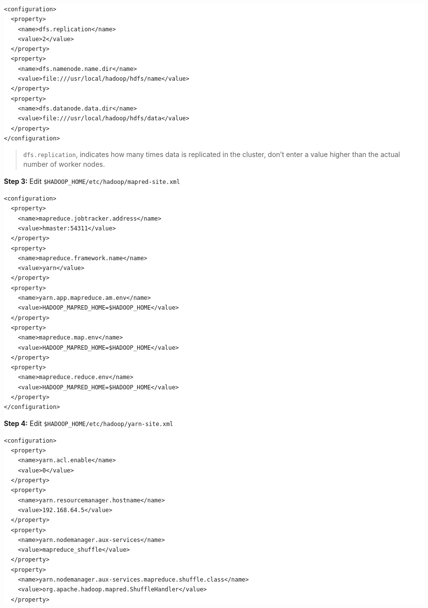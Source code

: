 ```
<configuration>
  <property>
    <name>dfs.replication</name>
    <value>2</value>
  </property>
  <property>
    <name>dfs.namenode.name.dir</name>
    <value>file:///usr/local/hadoop/hdfs/name</value>
  </property>
  <property>
    <name>dfs.datanode.data.dir</name>
    <value>file:///usr/local/hadoop/hdfs/data</value>
  </property>
</configuration>
```

> `dfs.replication`, indicates how many times data is replicated in the cluster, don’t enter a value higher than the actual number of worker nodes.

**Step 3:** Edit `$HADOOP_HOME/etc/hadoop/mapred-site.xml`

```
<configuration>
  <property>
    <name>mapreduce.jobtracker.address</name>
    <value>hmaster:54311</value>
  </property>
  <property>
    <name>mapreduce.framework.name</name>
    <value>yarn</value>
  </property>
  <property>
    <name>yarn.app.mapreduce.am.env</name>
    <value>HADOOP_MAPRED_HOME=$HADOOP_HOME</value>
  </property>
  <property>
    <name>mapreduce.map.env</name>
    <value>HADOOP_MAPRED_HOME=$HADOOP_HOME</value>
  </property>
  <property>
    <name>mapreduce.reduce.env</name>
    <value>HADOOP_MAPRED_HOME=$HADOOP_HOME</value>
  </property>
</configuration>
```

**Step 4:** Edit `$HADOOP_HOME/etc/hadoop/yarn-site.xml`

```
<configuration>
  <property>
    <name>yarn.acl.enable</name>
    <value>0</value>
  </property>
  <property>
    <name>yarn.resourcemanager.hostname</name>
    <value>192.168.64.5</value>
  </property>
  <property>
    <name>yarn.nodemanager.aux-services</name>
    <value>mapreduce_shuffle</value>
  </property>
  <property>
    <name>yarn.nodemanager.aux-services.mapreduce.shuffle.class</name>
    <value>org.apache.hadoop.mapred.ShuffleHandler</value>
  </property>
```